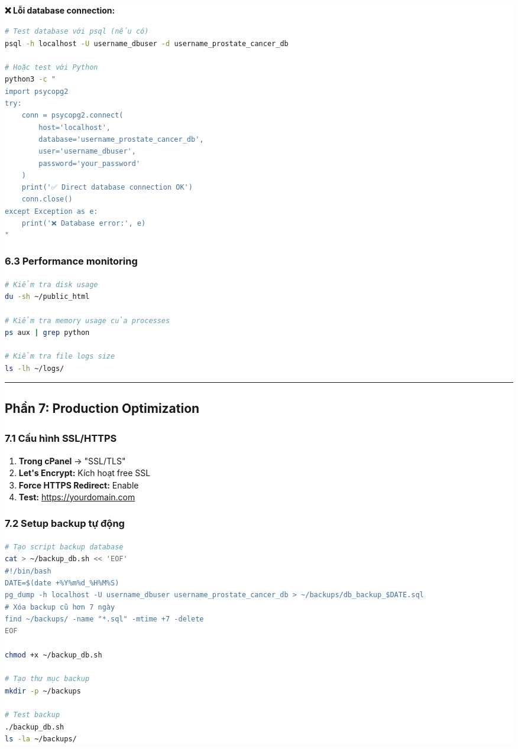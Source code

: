 **❌ Lỗi database connection:**
```bash
# Test database với psql (nếu có)
psql -h localhost -U username_dbuser -d username_prostate_cancer_db

# Hoặc test với Python
python3 -c "
import psycopg2
try:
    conn = psycopg2.connect(
        host='localhost',
        database='username_prostate_cancer_db', 
        user='username_dbuser',
        password='your_password'
    )
    print('✅ Direct database connection OK')
    conn.close()
except Exception as e:
    print('❌ Database error:', e)
"
```

### 6.3 Performance monitoring
```bash
# Kiểm tra disk usage
du -sh ~/public_html

# Kiểm tra memory usage của processes
ps aux | grep python

# Kiểm tra file logs size
ls -lh ~/logs/
```

---

## Phần 7: Production Optimization

### 7.1 Cấu hình SSL/HTTPS
1. **Trong cPanel** → "SSL/TLS"
2. **Let's Encrypt:** Kích hoạt free SSL
3. **Force HTTPS Redirect:** Enable
4. **Test:** https://yourdomain.com

### 7.2 Setup backup tự động
```bash
# Tạo script backup database
cat > ~/backup_db.sh << 'EOF'
#!/bin/bash
DATE=$(date +%Y%m%d_%H%M%S)
pg_dump -h localhost -U username_dbuser username_prostate_cancer_db > ~/backups/db_backup_$DATE.sql
# Xóa backup cũ hơn 7 ngày
find ~/backups/ -name "*.sql" -mtime +7 -delete
EOF

chmod +x ~/backup_db.sh

# Tạo thư mục backup
mkdir -p ~/backups

# Test backup
./backup_db.sh
ls -la ~/backups/
```